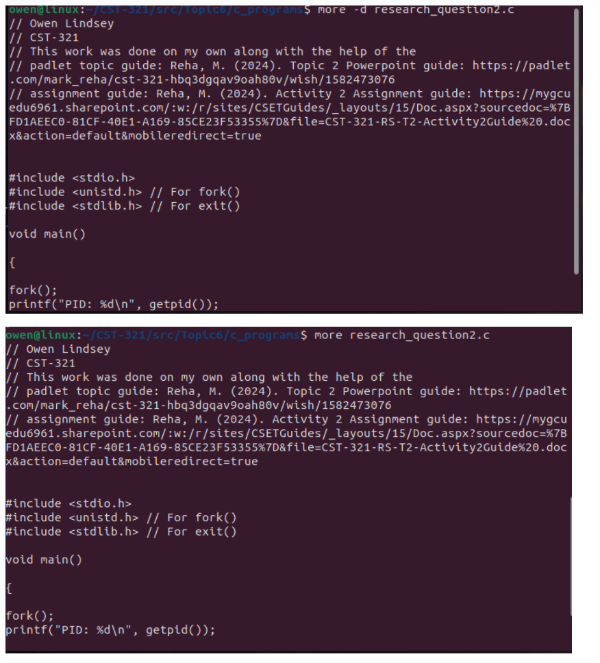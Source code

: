 ![more -d](https://github.com/omniV1/CST-321/blob/main/Documentation/Topic6/screenshots/more-d.png)

![command more](https://github.com/omniV1/CST-321/blob/main/Documentation/Topic6/screenshots/more.png)
